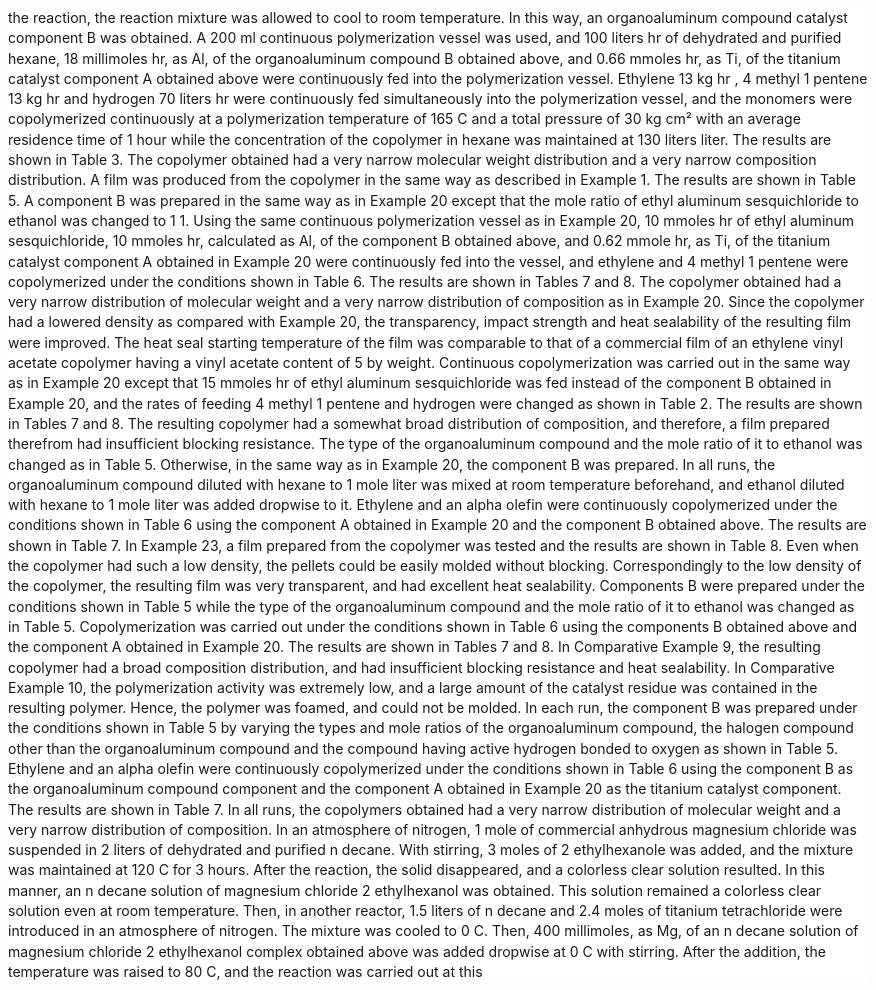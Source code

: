 the reaction, the reaction mixture was allowed to cool to room temperature. In this way, an organoaluminum compound catalyst component B was obtained. A 200 ml continuous polymerization vessel was used, and 100 liters hr of dehydrated and purified hexane, 18 millimoles hr, as Al, of the organoaluminum compound B obtained above, and 0.66 mmoles hr, as Ti, of the titanium catalyst component A obtained above were continuously fed into the polymerization vessel. Ethylene 13 kg hr , 4 methyl 1 pentene 13 kg hr and hydrogen 70 liters hr were continuously fed simultaneously into the polymerization vessel, and the monomers were copolymerized continuously at a polymerization temperature of 165 C and a total pressure of 30 kg cm² with an average residence time of 1 hour while the concentration of the copolymer in hexane was maintained at 130 liters liter. The results are shown in Table 3. The copolymer obtained had a very narrow molecular weight distribution and a very narrow composition distribution. A film was produced from the copolymer in the same way as described in Example 1. The results are shown in Table 5. A component B was prepared in the same way as in Example 20 except that the mole ratio of ethyl aluminum sesquichloride to ethanol was changed to 1 1. Using the same continuous polymerization vessel as in Example 20, 10 mmoles hr of ethyl aluminum sesquichloride, 10 mmoles hr, calculated as Al, of the component B obtained above, and 0.62 mmole hr, as Ti, of the titanium catalyst component A obtained in Example 20 were continuously fed into the vessel, and ethylene and 4 methyl 1 pentene were copolymerized under the conditions shown in Table 6. The results are shown in Tables 7 and 8. The copolymer obtained had a very narrow distribution of molecular weight and a very narrow distribution of composition as in Example 20. Since the copolymer had a lowered density as compared with Example 20, the transparency, impact strength and heat sealability of the resulting film were improved. The heat seal starting temperature of the film was comparable to that of a commercial film of an ethylene vinyl acetate copolymer having a vinyl acetate content of 5 by weight. Continuous copolymerization was carried out in the same way as in Example 20 except that 15 mmoles hr of ethyl aluminum sesquichloride was fed instead of the component B obtained in Example 20, and the rates of feeding 4 methyl 1 pentene and hydrogen were changed as shown in Table 2. The results are shown in Tables 7 and 8. The resulting copolymer had a somewhat broad distribution of composition, and therefore, a film prepared therefrom had insufficient blocking resistance. The type of the organoaluminum compound and the mole ratio of it to ethanol was changed as in Table 5. Otherwise, in the same way as in Example 20, the component B was prepared. In all runs, the organoaluminum compound diluted with hexane to 1 mole liter was mixed at room temperature beforehand, and ethanol diluted with hexane to 1 mole liter was added dropwise to it. Ethylene and an alpha olefin were continuously copolymerized under the conditions shown in Table 6 using the component A obtained in Example 20 and the component B obtained above. The results are shown in Table 7. In Example 23, a film prepared from the copolymer was tested and the results are shown in Table 8. Even when the copolymer had such a low density, the pellets could be easily molded without blocking. Correspondingly to the low density of the copolymer, the resulting film was very transparent, and had excellent heat sealability. Components B were prepared under the conditions shown in Table 5 while the type of the organoaluminum compound and the mole ratio of it to ethanol was changed as in Table 5. Copolymerization was carried out under the conditions shown in Table 6 using the components B obtained above and the component A obtained in Example 20. The results are shown in Tables 7 and 8. In Comparative Example 9, the resulting copolymer had a broad composition distribution, and had insufficient blocking resistance and heat sealability. In Comparative Example 10, the polymerization activity was extremely low, and a large amount of the catalyst residue was contained in the resulting polymer. Hence, the polymer was foamed, and could not be molded. In each run, the component B was prepared under the conditions shown in Table 5 by varying the types and mole ratios of the organoaluminum compound, the halogen compound other than the organoaluminum compound and the compound having active hydrogen bonded to oxygen as shown in Table 5. Ethylene and an alpha olefin were continuously copolymerized under the conditions shown in Table 6 using the component B as the organoaluminum compound component and the component A obtained in Example 20 as the titanium catalyst component. The results are shown in Table 7. In all runs, the copolymers obtained had a very narrow distribution of molecular weight and a very narrow distribution of composition. In an atmosphere of nitrogen, 1 mole of commercial anhydrous magnesium chloride was suspended in 2 liters of dehydrated and purified n decane. With stirring, 3 moles of 2 ethylhexanole was added, and the mixture was maintained at 120 C for 3 hours. After the reaction, the solid disappeared, and a colorless clear solution resulted. In this manner, an n decane solution of magnesium chloride 2 ethylhexanol was obtained. This solution remained a colorless clear solution even at room temperature. Then, in another reactor, 1.5 liters of n decane and 2.4 moles of titanium tetrachloride were introduced in an atmosphere of nitrogen. The mixture was cooled to 0 C. Then, 400 millimoles, as Mg, of an n decane solution of magnesium chloride 2 ethylhexanol complex obtained above was added dropwise at 0 C with stirring. After the addition, the temperature was raised to 80 C, and the reaction was carried out at this